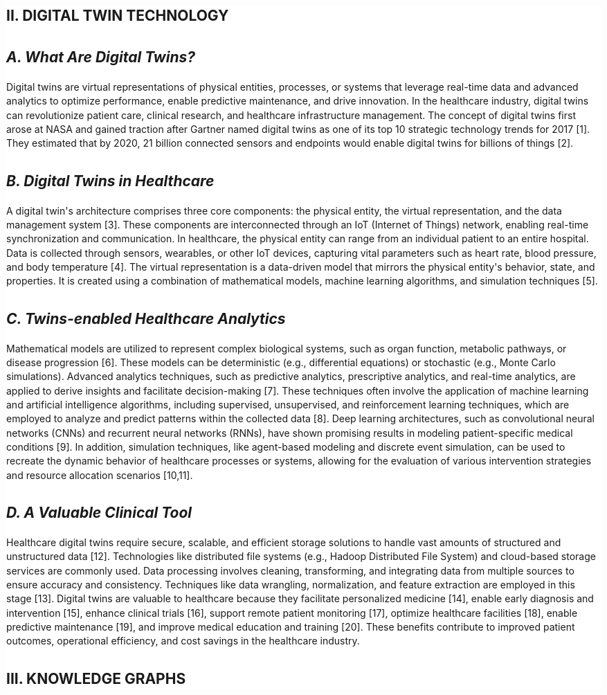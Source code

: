 ## II. DIGITAL TWIN TECHNOLOGY

## *A. What Are Digital Twins?*
Digital twins are virtual representations of physical entities, processes, or systems that leverage real-time data and advanced analytics to optimize performance, enable predictive maintenance, and drive innovation. In the healthcare industry, digital twins can revolutionize patient care, clinical research, and healthcare infrastructure management. The concept of digital twins first arose at NASA and gained traction after Gartner named digital twins as one of its top 10 strategic technology trends for 2017 [1]. They estimated that by 2020, 21 billion connected sensors and endpoints would enable digital twins for billions of things [2].

## *B. Digital Twins in Healthcare*
A digital twin's architecture comprises three core components: the physical entity, the virtual representation, and the data management system [3]. These components are interconnected through an IoT (Internet of Things) network, enabling real-time synchronization and communication. In healthcare, the physical entity can range from an individual patient to an entire hospital. Data is collected through sensors, wearables, or other IoT devices, capturing vital parameters such as heart rate, blood pressure, and body temperature [4]. The virtual representation is a data-driven model that mirrors the physical entity's behavior, state, and properties. It is created using a combination of mathematical models, machine learning algorithms, and simulation techniques [5].

## *C. Twins-enabled Healthcare Analytics*
Mathematical models are utilized to represent complex biological systems, such as organ function, metabolic pathways, or disease progression [6]. These models can be deterministic (e.g., differential equations) or stochastic (e.g., Monte Carlo simulations). Advanced analytics techniques, such as predictive analytics, prescriptive analytics, and real-time analytics, are applied to derive insights and facilitate decision-making [7]. These techniques often involve the application of machine learning and artificial intelligence algorithms, including supervised, unsupervised, and reinforcement learning techniques, which are employed to analyze and predict patterns within the collected data [8]. Deep learning architectures, such as convolutional neural networks (CNNs) and recurrent neural networks (RNNs), have shown promising results in modeling patient-specific medical conditions [9]. In addition, simulation techniques, like agent-based modeling and discrete event simulation, can be used to recreate the dynamic behavior of healthcare processes or systems, allowing for the evaluation of various intervention strategies and resource allocation scenarios [10,11].

## *D. A Valuable Clinical Tool*
Healthcare digital twins require secure, scalable, and efficient storage solutions to handle vast amounts of structured and unstructured data [12]. Technologies like distributed file systems (e.g., Hadoop Distributed File System) and cloud-based storage services are commonly used. Data processing involves cleaning, transforming, and integrating data from multiple sources to ensure accuracy and consistency. Techniques like data wrangling, normalization, and feature extraction are employed in this stage [13]. Digital twins are valuable to healthcare because they facilitate personalized medicine [14], enable early diagnosis and intervention [15], enhance clinical trials [16], support remote patient monitoring [17], optimize healthcare facilities [18], enable predictive maintenance [19], and improve medical education and training [20]. These benefits contribute to improved patient outcomes, operational efficiency, and cost savings in the healthcare industry.

## III. KNOWLEDGE GRAPHS
